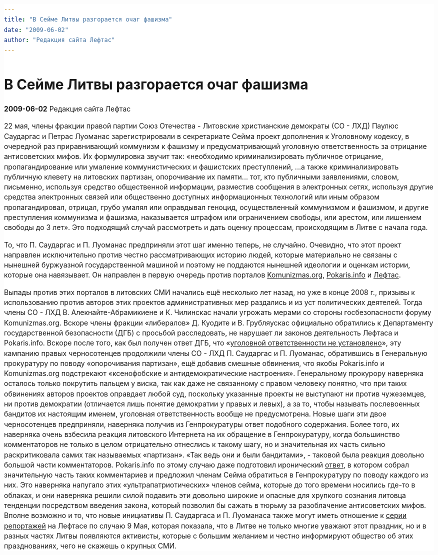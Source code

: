 ```yaml
---
title: "В Сейме Литвы разгорается очаг фашизма"
date: "2009-06-02"
author: "Редакция сайта Лефтас"
---
```


# В Сейме Литвы разгорается очаг фашизма

**2009-06-02** Редакция сайта Лефтас

22 мая, члены фракции правой партии Союз Отечества - Литовские христианские демократы (СО - ЛХД) Паулюс Саударгас и Петрас Луоманас зарегистрировали в секретариате Сейма проект дополнения к Уголовному кодексу, в очередной раз приравнивающий коммунизм к фашизму и предусматривающий уголовную ответственность за отрицание антисоветских мифов. Их формулировка звучит так: «необходимо криминализировать публичное отрицание, пропагандирование или умаление коммунистических и фашистских преступлений, ...а также криминализировать публичную клевету на литовских партизан, опорочивание их памяти... тот, кто публичными заявлениями, словом, письменно, используя средство общественной информации, разместив сообщения в электронных сетях, используя другие средства электронных связей или общественно доступных информационных технологий или иным образом пропагандировал, отрицал, грубо умалял или оправдывал геноцид, осуществленный коммунизмом и фашизмом, и другие преступления коммунизма и фашизма, наказывается штрафом или ограничением свободы, или арестом, или лишением свободы до 3 лет». Это подходящий случай рассмотреть и дать оценку процессам, происходящим в Литве с начала года.

То, что П. Саударгас и П. Луоманас предприняли этот шаг именно теперь, не случайно. Очевидно, что этот проект направлен исключительно против честно рассматривающих историю людей, которые материально не связаны с нынешней буржуазной государственной машиной и поэтому не поддаются нынешней идеологии и оценкам истории, которые она навязывает. Он направлен в первую очередь против порталов [Komunizmas.org](http://komunizmas.org/), [Pokaris.info](http://pokaris.info/) и [Лефтас](http://lithuania.left.ru/).

Выпады против этих порталов в литовских СМИ начались ещё несколько лет назад, но уже в конце 2008 г., призывы к использованию против авторов этих проектов административных мер раздались и из уст политических деятелей. Тогда члены СО - ЛХД В. Алекнайте-Абрамикиене и К. Чилинскас начали угрожать мерами со стороны госбезопасности форуму Komunizmas.org. Вскоре члены фракции «либералов» Д. Куодите и В. Грубляускас официально обратились к Департаменту государственной безопасности (ДГБ) с просьбой расследовать, не нарушает ли законов деятельность Лефтаса и Pokaris.info. Вскоре после того, как был получен ответ ДГБ, что «[уголовной ответственности не установлено](http://www.valstietis.lt/Archyvas/Pirmas-puslapis/2009-metai-Kovas/Antivalstybine-veikla-Lietuvoje-nebaudziama)», эту кампанию правых черносотенцев продолжили члены СО - ЛХД П. Саударгас и П. Луоманас, обратившись в Генеральную прокуратуру по поводу «опорочивания партизан», ещё добавив смешные обвинения, что якобы Pokaris.info и Komunizmas.org подстрекают «ксенофобские и антидемократические настроения». Генеральному прокурору наверняка осталось только покрутить пальцем у виска, так как даже не связанному с правом человеку понятно, что при таких обвинениях авторов проектов оправдает любой суд, поскольку указанные проекты не выступают ни против чужеземцев, ни против демократии (отличается лишь понятие демократии у правых и левых), а за то, чтобы называть послевоенных бандитов их настоящим именем, уголовная ответственность вообще не предусмотрена. Новые шаги эти двое черносотенцев предприняли, наверняка получив из Генпрокуратуры ответ подобного содержания. Более того, их наверняка очень взбесила реакция литовского Интернета на их обращение в Генпрокуратуру, когда большинство комментаторов не только в целом отрицательно отнеслись к такому шагу, но и значительная их часть сильно раскритиковала самих так называемых «партизан». «Так ведь они и были бандитами», - таковой была реакция довольно большой части комментаторов. Pokaris.info по этому случаю даже подготовил иронический [ответ](http://pokaris.info/?p=88), в котором собрал значительную часть таких комментариев и предложил членам Сейма обратиться в Генпрокуратуру по поводу каждого из них. Это наверняка напугало этих «ультрапатриотических» членов сейма, которые до того времени носились где-то в облаках, и они наверняка решили силой подавить эти довольно широкие и опасные для хрупкого сознания литовца тенденции посредством введения закона, который позволил бы сажать в тюрьму за разоблачение антисоветских мифов. Вполне возможно и то, что новые инициативы П. Саударгаса и П. Луоманаса также могут иметь отношение к [серии репортажей](http://lithuania.left.ru/geguzes-9-oji-lietuvoje-atnaujinta) на Лефтасе по случаю 9 Мая, которая показала, что в Литве не только многие уважают этот праздник, но и в разных частях Литвы появляются активисты, которые с большим желанием и честно информируют общество об этих празднованиях, чего не скажешь о крупных СМИ.
